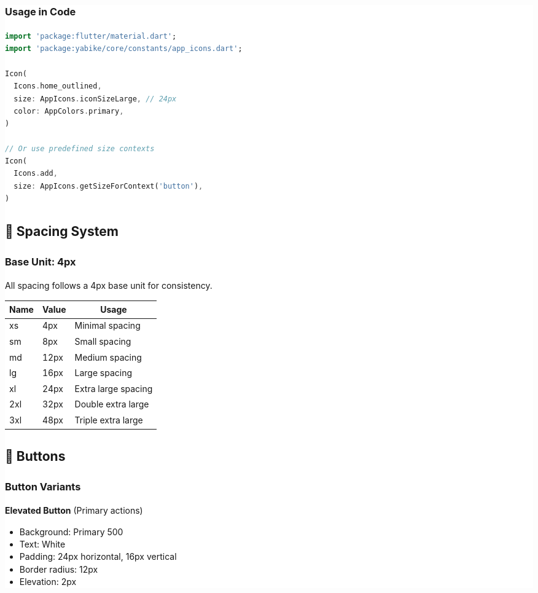 ### Usage in Code

```dart
import 'package:flutter/material.dart';
import 'package:yabike/core/constants/app_icons.dart';

Icon(
  Icons.home_outlined,
  size: AppIcons.iconSizeLarge, // 24px
  color: AppColors.primary,
)

// Or use predefined size contexts
Icon(
  Icons.add,
  size: AppIcons.getSizeForContext('button'),
)
```

## 📐 Spacing System

### Base Unit: 4px

All spacing follows a 4px base unit for consistency.

| Name | Value | Usage |
|------|-------|-------|
| xs | 4px | Minimal spacing |
| sm | 8px | Small spacing |
| md | 12px | Medium spacing |
| lg | 16px | Large spacing |
| xl | 24px | Extra large spacing |
| 2xl | 32px | Double extra large |
| 3xl | 48px | Triple extra large |

## 🔘 Buttons

### Button Variants

**Elevated Button** (Primary actions)
- Background: Primary 500
- Text: White
- Padding: 24px horizontal, 16px vertical
- Border radius: 12px
- Elevation: 2px
